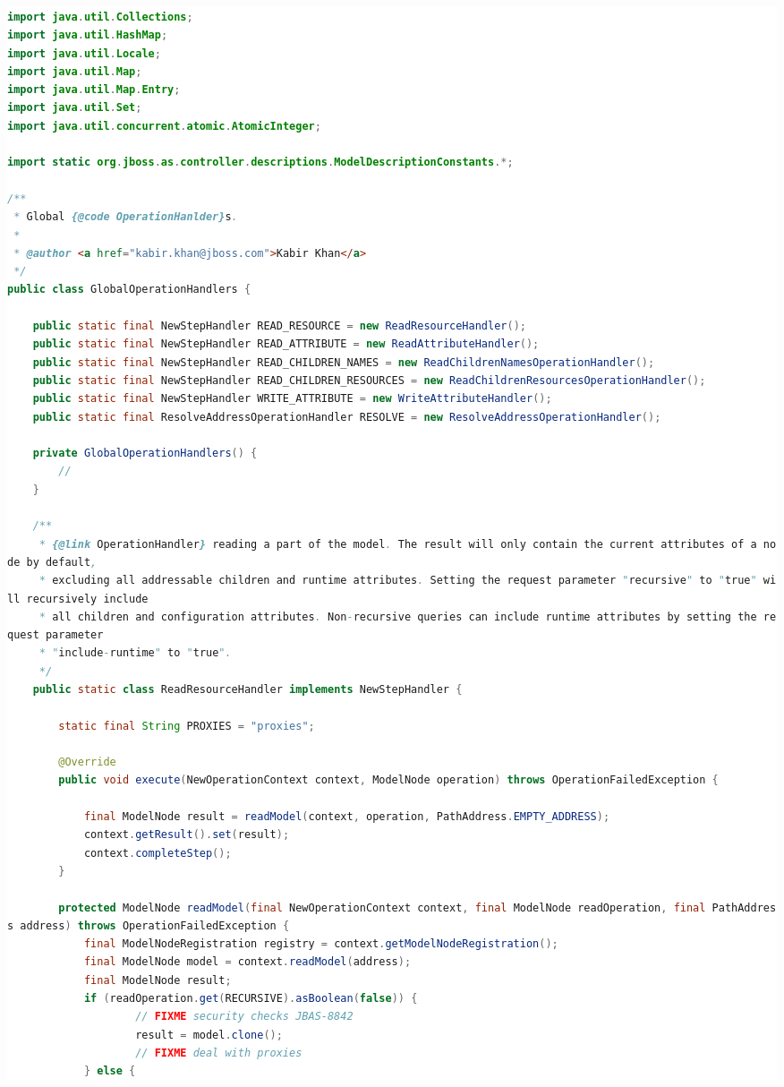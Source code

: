 ```java
import java.util.Collections;
import java.util.HashMap;
import java.util.Locale;
import java.util.Map;
import java.util.Map.Entry;
import java.util.Set;
import java.util.concurrent.atomic.AtomicInteger;

import static org.jboss.as.controller.descriptions.ModelDescriptionConstants.*;

/**
 * Global {@code OperationHanlder}s.
 *
 * @author <a href="kabir.khan@jboss.com">Kabir Khan</a>
 */
public class GlobalOperationHandlers {

    public static final NewStepHandler READ_RESOURCE = new ReadResourceHandler();
    public static final NewStepHandler READ_ATTRIBUTE = new ReadAttributeHandler();
    public static final NewStepHandler READ_CHILDREN_NAMES = new ReadChildrenNamesOperationHandler();
    public static final NewStepHandler READ_CHILDREN_RESOURCES = new ReadChildrenResourcesOperationHandler();
    public static final NewStepHandler WRITE_ATTRIBUTE = new WriteAttributeHandler();
    public static final ResolveAddressOperationHandler RESOLVE = new ResolveAddressOperationHandler();

    private GlobalOperationHandlers() {
        //
    }

    /**
     * {@link OperationHandler} reading a part of the model. The result will only contain the current attributes of a node by default,
     * excluding all addressable children and runtime attributes. Setting the request parameter "recursive" to "true" will recursively include
     * all children and configuration attributes. Non-recursive queries can include runtime attributes by setting the request parameter
     * "include-runtime" to "true".
     */
    public static class ReadResourceHandler implements NewStepHandler {

        static final String PROXIES = "proxies";

        @Override
        public void execute(NewOperationContext context, ModelNode operation) throws OperationFailedException {

            final ModelNode result = readModel(context, operation, PathAddress.EMPTY_ADDRESS);
            context.getResult().set(result);
            context.completeStep();
        }

        protected ModelNode readModel(final NewOperationContext context, final ModelNode readOperation, final PathAddress address) throws OperationFailedException {
            final ModelNodeRegistration registry = context.getModelNodeRegistration();
            final ModelNode model = context.readModel(address);
            final ModelNode result;
            if (readOperation.get(RECURSIVE).asBoolean(false)) {
                    // FIXME security checks JBAS-8842
                    result = model.clone();
                    // FIXME deal with proxies
            } else {
```